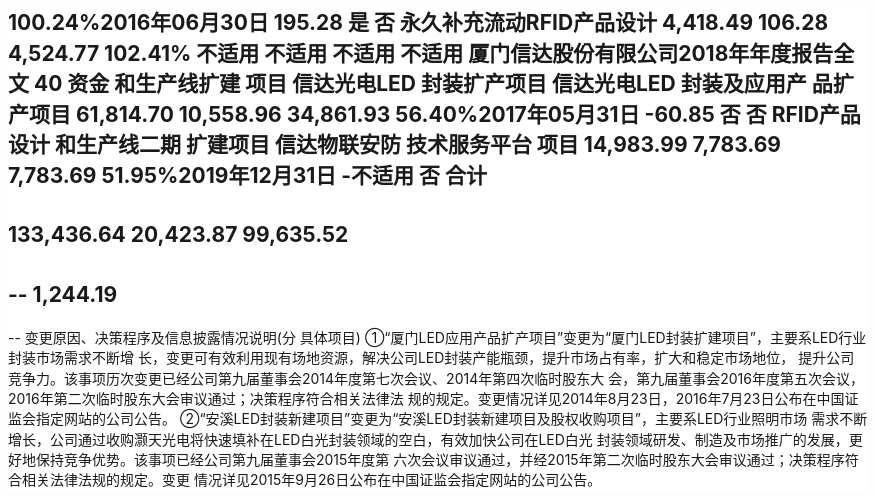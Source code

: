 100.24%2016年06月30日
195.28
是
否
永久补充流动RFID产品设计
4,418.49
106.28
4,524.77
102.41%
不适用
不适用
不适用
不适用
厦门信达股份有限公司2018年年度报告全文
40
资金
和生产线扩建
项目
信达光电LED
封装扩产项目
信达光电LED
封装及应用产
品扩产项目
61,814.70
10,558.96
34,861.93
56.40%2017年05月31日
-60.85
否
否
RFID产品设计
和生产线二期
扩建项目
信达物联安防
技术服务平台
项目
14,983.99
7,783.69
7,783.69
51.95%2019年12月31日
-不适用
否
合计
--
133,436.64
20,423.87
99,635.52
--
--
1,244.19
--
--
变更原因、决策程序及信息披露情况说明(分
具体项目)
①“厦门LED应用产品扩产项目”变更为“厦门LED封装扩建项目”，主要系LED行业封装市场需求不断增
长，变更可有效利用现有场地资源，解决公司LED封装产能瓶颈，提升市场占有率，扩大和稳定市场地位，
提升公司竞争力。该事项历次变更已经公司第九届董事会2014年度第七次会议、2014年第四次临时股东大
会，第九届董事会2016年度第五次会议，2016年第二次临时股东大会审议通过；决策程序符合相关法律法
规的规定。变更情况详见2014年8月23日，2016年7月23日公布在中国证监会指定网站的公司公告。
②“安溪LED封装新建项目”变更为“安溪LED封装新建项目及股权收购项目”，主要系LED行业照明市场
需求不断增长，公司通过收购灏天光电将快速填补在LED白光封装领域的空白，有效加快公司在LED白光
封装领域研发、制造及市场推广的发展，更好地保持竞争优势。该事项已经公司第九届董事会2015年度第
六次会议审议通过，并经2015年第二次临时股东大会审议通过；决策程序符合相关法律法规的规定。变更
情况详见2015年9月26日公布在中国证监会指定网站的公司公告。
